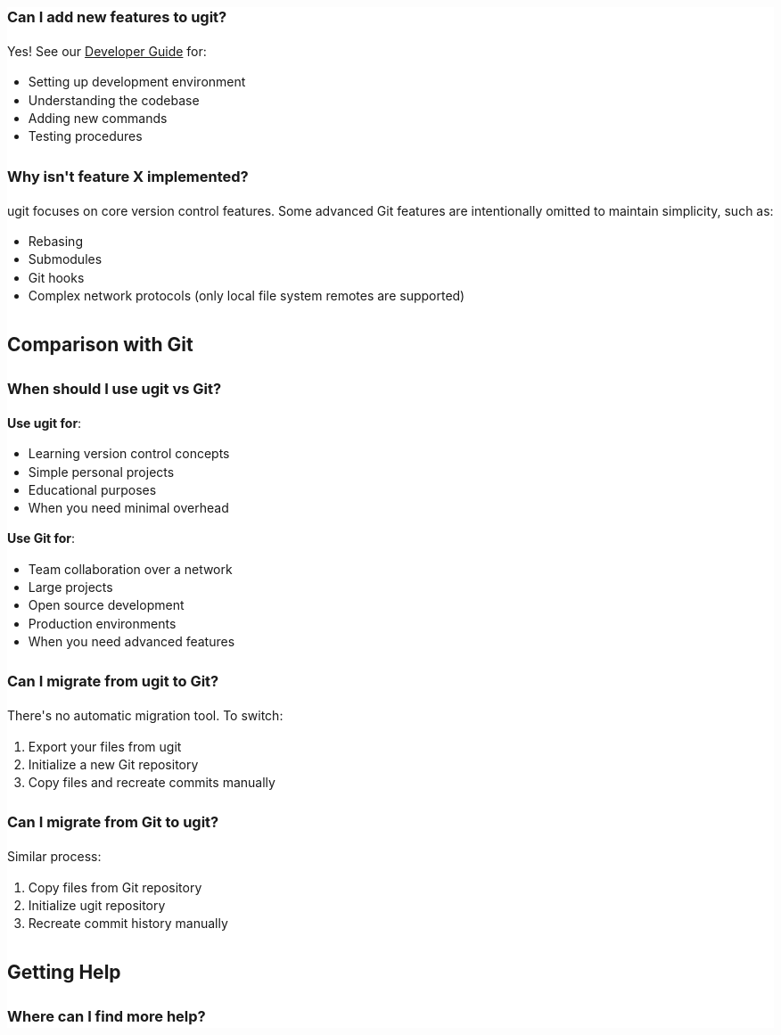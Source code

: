 ### Can I add new features to ugit?

Yes! See our [Developer Guide](developer-guide.md) for:
- Setting up development environment
- Understanding the codebase
- Adding new commands
- Testing procedures

### Why isn't feature X implemented?

ugit focuses on core version control features. Some advanced Git features are intentionally omitted to maintain simplicity, such as:
- Rebasing
- Submodules
- Git hooks
- Complex network protocols (only local file system remotes are supported)

## Comparison with Git

### When should I use ugit vs Git?

**Use ugit for**:
- Learning version control concepts
- Simple personal projects
- Educational purposes
- When you need minimal overhead

**Use Git for**:
- Team collaboration over a network
- Large projects
- Open source development
- Production environments
- When you need advanced features

### Can I migrate from ugit to Git?

There's no automatic migration tool. To switch:
1. Export your files from ugit
2. Initialize a new Git repository
3. Copy files and recreate commits manually

### Can I migrate from Git to ugit?

Similar process:
1. Copy files from Git repository
2. Initialize ugit repository
3. Recreate commit history manually

## Getting Help

### Where can I find more help?
